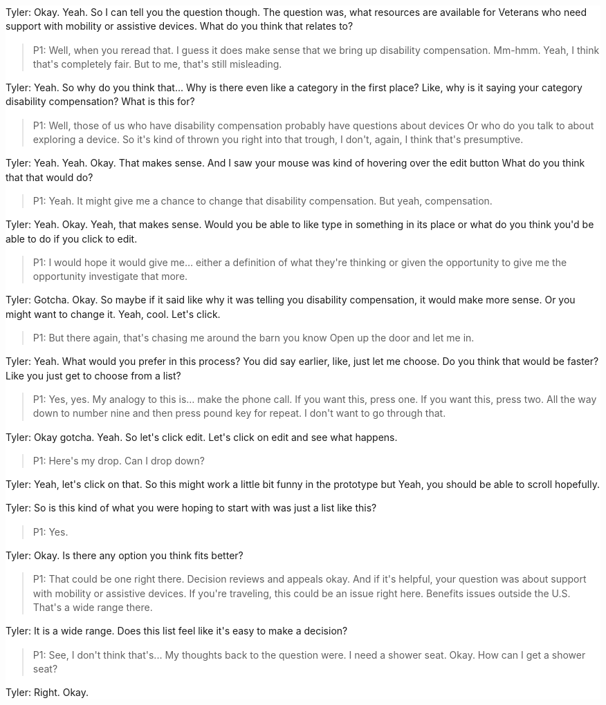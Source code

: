 Tyler: Okay. Yeah. So I can tell you the question though. The question was, what resources are available for Veterans who need support with mobility or assistive devices. What do you think that relates to?

> P1: Well, when you reread that. I guess it does make sense that we bring up disability compensation. Mm-hmm. Yeah, I think that's completely fair. But to me, that's still misleading.

Tyler: Yeah. So why do you think that... Why is there even like a category in the first place? Like, why is it saying your category disability compensation? What is this for?

> P1: Well, those of us who have disability compensation probably have questions about devices Or who do you talk to about exploring a device. So it's kind of thrown you right into that trough, I don't, again, I think that's presumptive.

Tyler: Yeah. Yeah. Okay. That makes sense. And I saw your mouse was kind of hovering over the edit button What do you think that that would do?

> P1: Yeah. It might give me a chance to change that disability compensation. But yeah, compensation.

Tyler: Yeah. Okay. Yeah, that makes sense. Would you be able to like type in something in its place or what do you think you'd be able to do if you click to edit.

> P1: I would hope it would give me… either a definition of what they're thinking or given the opportunity to give me the opportunity investigate that more.

Tyler: Gotcha. Okay. So maybe if it said like why it was telling you disability compensation, it would make more sense. Or you might want to change it. Yeah, cool. Let's click.

> P1: But there again, that's chasing me around the barn you know Open up the door and let me in.

Tyler: Yeah. What would you prefer in this process? You did say earlier, like, just let me choose. Do you think that would be faster? Like you just get to choose from a list?

> P1: Yes, yes. My analogy to this is… make the phone call. If you want this, press one. If you want this, press two. All the way down to number nine and then press pound key for repeat. I don't want to go through that.

Tyler: Okay gotcha. Yeah. So let's click edit. Let's click on edit and see what happens.

> P1: Here's my drop. Can I drop down?

Tyler: Yeah, let's click on that. So this might work a little bit funny in the prototype but Yeah, you should be able to scroll hopefully.

Tyler: So is this kind of what you were hoping to start with was just a list like this?

> P1: Yes.

Tyler: Okay. Is there any option you think fits better?

> P1: That could be one right there. Decision reviews and appeals okay. And if it's helpful, your question was about support with mobility or assistive devices. If you're traveling, this could be an issue right here. Benefits issues outside the U.S. That's a wide range there.

Tyler: It is a wide range. Does this list feel like it's easy to make a decision?

> P1: See, I don't think that's... My thoughts back to the question were. I need a shower seat. Okay. How can I get a shower seat?

Tyler: Right. Okay.
